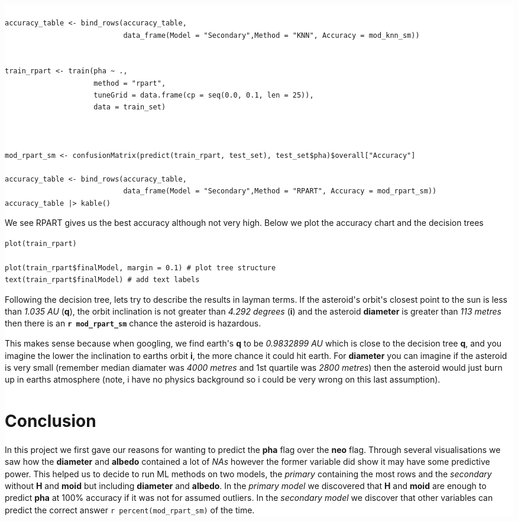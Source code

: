 ```{r,echo=FALSE,warning=FALSE}

accuracy_table <- bind_rows(accuracy_table,
                            data_frame(Model = "Secondary",Method = "KNN", Accuracy = mod_knn_sm))


train_rpart <- train(pha ~ .,
                     method = "rpart",
                     tuneGrid = data.frame(cp = seq(0.0, 0.1, len = 25)),
                     data = train_set)



mod_rpart_sm <- confusionMatrix(predict(train_rpart, test_set), test_set$pha)$overall["Accuracy"]

accuracy_table <- bind_rows(accuracy_table,
                            data_frame(Model = "Secondary",Method = "RPART", Accuracy = mod_rpart_sm))
accuracy_table |> kable()
```

We see RPART gives us the best accuracy although not very high. Below we plot the accuracy chart and the decision trees

```{r}
plot(train_rpart)

plot(train_rpart$finalModel, margin = 0.1) # plot tree structure
text(train_rpart$finalModel) # add text labels
```


Following the decision tree, lets try to describe the results in layman terms. If the asteroid's orbit's closest point to the sun is less than *1.035 AU* (**q**), the orbit inclination is not greater than *4.292 degrees* (**i**) and the asteroid **diameter** is greater than *113 metres* then there is an **`r mod_rpart_sm`** chance the asteroid is hazardous.

This makes sense because when googling, we find earth's **q** to be *0.9832899 AU* which is close to the decision tree **q**, and you imagine the lower the inclination to earths orbit **i**, the more chance it could hit earth. For **diameter** you can imagine if the asteroid is very small (remember median diamater was *4000 metres* and 1st quartile was *2800 metres*) then the asteroid would just burn up in earths atmosphere (note, i have no physics background so i could be very wrong on this last assumption).

# Conclusion

In this project we first gave our reasons for wanting to predict the **pha** flag over the **neo** flag. Through several visualisations we saw how the **diameter** and **albedo** contained a lot of *NAs* however the former variable did show it may have some predictive power. This helped us to decide to run ML methods on two models, the *primary* containing the most rows and the *secondary* without **H** and **moid** but including **diameter** and **albedo**. In the *primary model* we discovered that **H** and **moid** are enough to predict **pha** at 100% accuracy if it was not for assumed outliers. In the *secondary model* we discover that other variables can predict the correct answer `r percent(mod_rpart_sm)` of the time.
